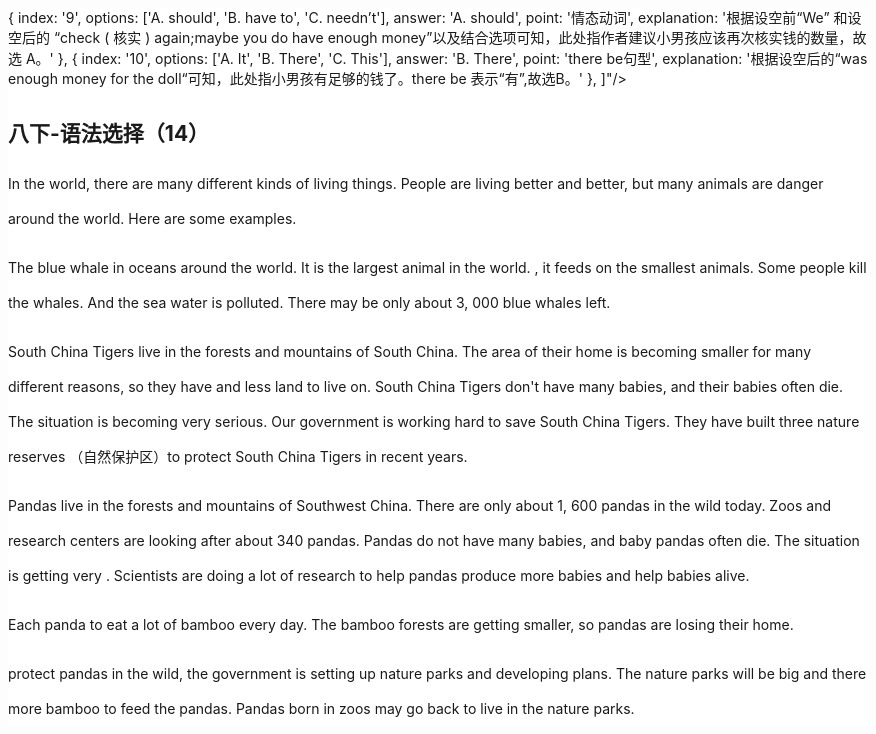 {
index: '9',
options: ['A. should', 'B. have to', 'C. needn’t'],
answer: 'A. should',
point: '情态动词',
explanation: '根据设空前“We” 和设空后的 “check ( 核实 ) again;maybe you do have enough money”以及结合选项可知，此处指作者建议小男孩应该再次核实钱的数量，故选 A。'
},
{
index: '10',
options: ['A. It', 'B. There', 'C. This'],
answer: 'B. There',
point: 'there be句型',
explanation: '根据设空后的“was enough money for the doll“可知，此处指小男孩有足够的钱了。there be 表示“有”,故选B。'
},
]"/>

## 八下-语法选择（14）

<p style="line-height: 35px;">In the world, there are many different kinds of living things. People are living better and better, but many animals are <Badge text="___1___"/> danger around the world. Here are some examples. </p>
<p style="line-height: 35px;">The blue whale <Badge text="___2___"/> in oceans around the world. It is the largest animal in the world. <Badge text="___3___"/> , it feeds on the smallest animals. Some people kill the whales. And the sea water is polluted. There may be only about 3, 000 blue whales left. </p>
<p style="line-height: 35px;">South China Tigers live in the forests and mountains of South China. The area of their home is becoming smaller for many different reasons, so they have <Badge text="___4___"/> and less land to live on. South China Tigers don't have many babies, and their babies often die. The situation is becoming very serious. Our government is working hard to save South China Tigers. They have built three nature reserves （自然保护区）to protect South China Tigers in recent years. </p>
<p style="line-height: 35px;">Pandas live in the forests and mountains of Southwest China. There are only about 1, 600 pandas in the wild today. Zoos and research centers are looking after about 340 pandas. Pandas do not have many babies, and baby pandas often die. The situation is getting very <Badge text="___5___"/> . Scientists are doing a lot of research to help pandas produce more babies and help <Badge text="___6___"/> babies alive. </p>
<p style="line-height: 35px;">Each panda <Badge text="___7___"/> to eat a lot of bamboo every day. The bamboo forests are getting smaller, so pandas are losing their home. </p>
<p style="line-height: 35px;"> <Badge text="___8___"/> protect pandas in the wild, the government is setting up nature parks and developing <Badge text="___9___"/> plans. The nature parks will be big and there <Badge text="___10___"/> more bamboo to feed the pandas. Pandas born in zoos may go back to live in the nature parks. </p>
<GrammarSelection
:multiples="[
{
index: '1',
options: ['A. at', 'B. for', 'C. in'],
answer: 'C. in',
point: '固定搭配',
explanation: '根据设空前的“People are living better and better,but many animals“可知，此处指人类的生活越来越好，但动物却相反 。be in danger 意为“处于危险中”符合语境，故选C。'
},
{
index: '2',
options: ['A. live', 'B. lives', 'C. lived'],
answer: 'B. lives',
point: '动词的时态',
explanation: '此处在叙述蓝鲸的现状，应用一般现在时，且主语“The blue whale”为第三人称单数，谓语动词应用第三人称单数形式，故选B。'
},
{
index: '3',
options: ['A. And', 'B. So', 'C. However'],
answer: 'C. However',